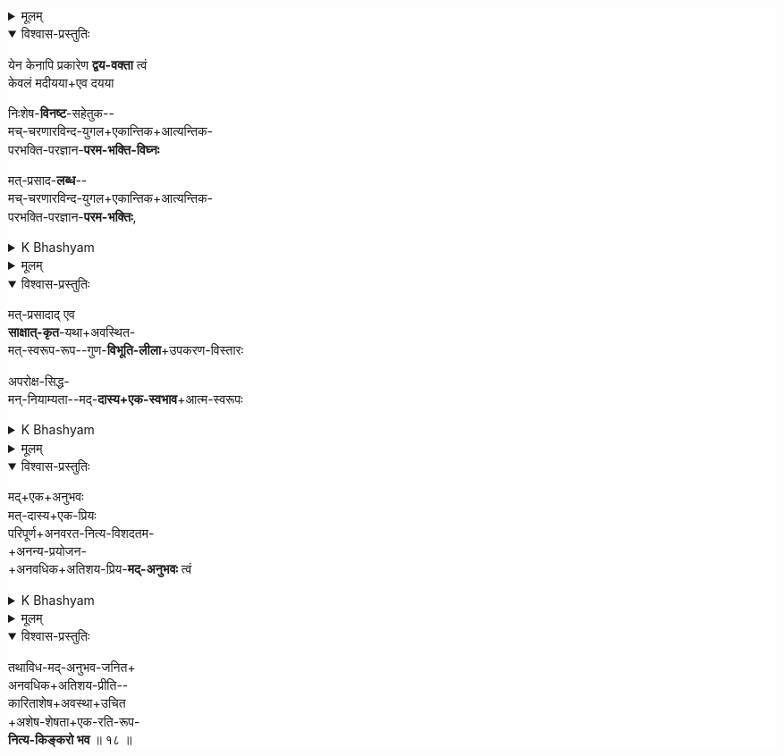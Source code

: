 
<details><summary>मूलम्</summary></details>

<details open><summary>विश्वास-प्रस्तुतिः</summary>

येन केनापि प्रकारेण **द्वय-वक्ता** त्वं  
केवलं मदीयया+एव दयया   

निःशेष-**विनष्ट**-सहेतुक--  
मच्-चरणारविन्द-युगल+एकान्तिक+आत्यन्तिक-  
परभक्ति-परज्ञान-**परम-भक्ति-विघ्नः**  

मत्-प्रसाद-**लब्ध**--  
मच्-चरणारविन्द-युगल+एकान्तिक+आत्यन्तिक-  
परभक्ति-परज्ञान-**परम-भक्तिः**,  
</details>

<details><summary>K Bhashyam</summary></details>


<details><summary>मूलम्</summary></details>

<details open><summary>विश्वास-प्रस्तुतिः</summary>

मत्-प्रसादाद् एव  
**साक्षात्-कृत**-यथा+अवस्थित-  
मत्-स्वरूप-रूप--गुण-**विभूति-लीला**+उपकरण-विस्तारः  

अपरोक्ष-सिद्ध-  
मन्-नियाम्यता--मद्-**दास्य+एक-स्वभाव**+आत्म-स्वरूपः
</details>

<details><summary>K Bhashyam</summary></details>


<details><summary>मूलम्</summary></details>

<details open><summary>विश्वास-प्रस्तुतिः</summary>

मद्+एक+अनुभवः  
मत्-दास्य+एक-प्रियः  
परिपूर्ण+अनवरत-नित्य-विशदतम-  
+अनन्य-प्रयोजन-  
+अनवधिक+अतिशय-प्रिय-**मद्-अनुभवः** त्वं
</details>

<details><summary>K Bhashyam</summary></details>


<details><summary>मूलम्</summary></details>


<details open><summary>विश्वास-प्रस्तुतिः</summary>

तथाविध-मद्-अनुभव-जनित+  
अनवधिक+अतिशय-प्रीति--  
कारिताशेष+अवस्था+उचित  
+अशेष-शेषता+एक-रति-रूप-  
**नित्य-किङ्करो भव** ॥ १८ ॥  
</details>
